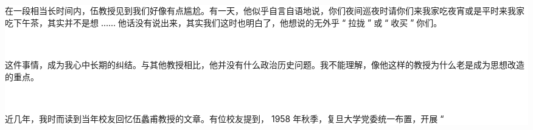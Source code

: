  </p>
 <p class="p2">
  <span class="s1">
   在一段相当长时间内，伍教授见到我们好像有点尴尬。有一天，他似乎自言自语地说，你们夜间巡夜时请你们来我家吃夜宵或是平时来我家吃下午茶，其实并不是想
  </span>
  <span class="s2">
   ……
  </span>
  <span class="s1">
   他话没有说出来，其实我们这时也明白了，他想说的无外乎
  </span>
  <span class="s2">
   “
  </span>
  <span class="s1">
   拉拢
  </span>
  <span class="s2">
   ”
  </span>
  <span class="s1">
   或
  </span>
  <span class="s2">
   “
  </span>
  <span class="s1">
   收买
  </span>
  <span class="s2">
   ”
  </span>
  <span class="s1">
   你们。
  </span>
 </p>
 <p class="p1">
  <span class="s1">
  </span>
  <br/>
 </p>
 <p class="p2">
  <span class="s1">
   这件事情，成为我心中长期的纠结。与其他教授相比，他并没有什么政治历史问题。我不能理解，像他这样的教授为什么老是成为思想改造的重点。
  </span>
 </p>
 <p class="p1">
  <span class="s1">
  </span>
  <br/>
 </p>
 <p class="p2">
  <span class="s1">
   近几年，我时而读到当年校友回忆伍蠡甫教授的文章。有位校友提到，
  </span>
  <span class="s2">
   1958
  </span>
  <span class="s1">
   年秋季，复旦大学党委统一布置，开展
  </span>
  <span class="s2">
   “
  </span>